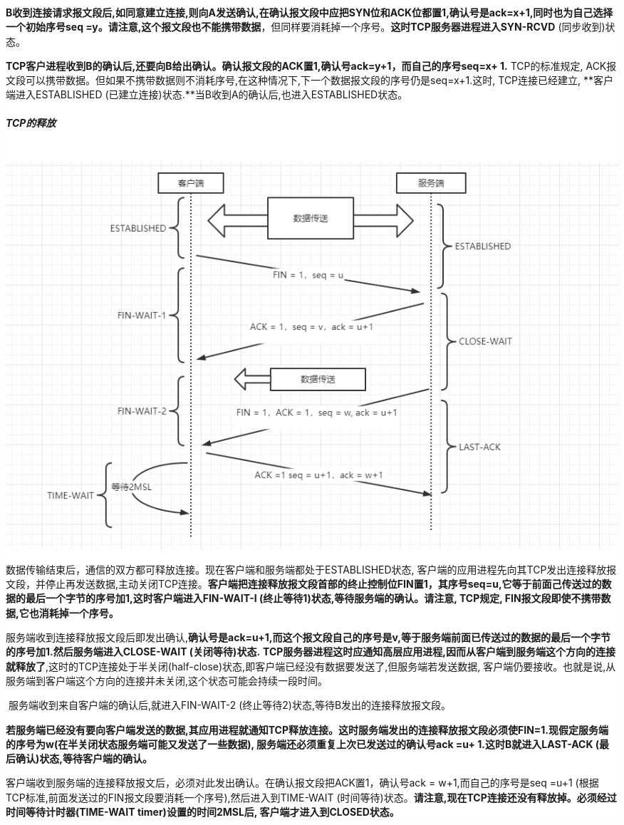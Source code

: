 ​	**B收到连接请求报文段后,如同意建立连接,则向A发送确认,在确认报文段中应把SYN位和ACK位都置1,确认号是ack=x+1,同时也为自己选择一个初始序号seq =y。请注意,这个报文段也不能携带数据**，但同样要消耗掉一个序号。**这时TCP服务器进程进入SYN-RCVD** (同步收到)状态。

​	**TCP客户进程收到B的确认后,还要向B给出确认。确认报文段的ACK置1,确认号ack=y+1，而自己的序号seq=x+ 1.** TCP的标准规定, ACK报文段可以携带数据。但如果不携带数据则不消耗序号,在这种情况下,下一个数据报文段的序号仍是seq=x+1.这时, TCP连接已经建立, **客户端进入ESTABLISHED (已建立连接)状态.**当B收到A的确认后,也进入ESTABLISHED状态。

##### TCP的释放

​    ![image-20220209171556729](%E9%9D%A2%E8%AF%95%E5%BF%85%E5%A4%87%E4%B9%8BTCP%E5%8D%8F%E8%AE%AE.assets/image-20220209171556729.png)

​	数据传输结束后，通信的双方都可释放连接。现在客户端和服务端都处于ESTABLISHED状态, 客户端的应用进程先向其TCP发出连接释放报文段，并停止再发送数据,主动关闭TCP连接。**客户端把连接释放报文段首部的终止控制位FIN置1，其序号seq=u,它等于前面己传送过的数据的最后一个字节的序号加1,这时客户端进入FIN-WAIT-I (终止等待1)状态,等待服务端的确认。请注意, TCP规定, FIN报文段即使不携带数据,它也消耗掉一个序号。**

​	服务端收到连接释放报文段后即发出确认,**确认号是ack=u+1,而这个报文段自己的序号是v,等于服务端前面已传送过的数据的最后一个字节的序号加1.然后服务端进入CLOSE-WAIT (关闭等待)状态.** **TCP服务器进程这时应通知高层应用进程,因而从客户端到服务端这个方向的连接就释放了**,这时的TCP连接处于半关闭(half-close)状态,即客户端已经没有数据要发送了,但服务端若发送数据, 客户端仍要接收。也就是说,从服务端到客户端这个方向的连接并未关闭,这个状态可能会持续一段时间。

​	服务端收到来自客户端的确认后,就进入FIN-WAIT-2 (终止等待2)状态,等待B发出的连接释放报文段。

​	**若服务端已经没有要向客户端发送的数据,其应用进程就通知TCP释放连接。这时服务端发出的连接释放报文段必须使FIN=1.现假定服务端的序号为w(在半关闭状态服务端可能又发送了一些数据), 服务端还必须重复上次已发送过的确认号ack =u+ 1.这时B就进入LAST-ACK (最后确认)状态,等待客户端的确认。**

客户端收到服务端的连接释放报文后，必须对此发出确认。在确认报文段把ACK置1，确认号ack = w+1,而自己的序号是seq =u+1 (根据TCP标准,前面发送过的FIN报文段要消耗一个序号),然后进入到TIME-WAIT (时间等待)状态。**请注意,现在TCP连接还没有释放掉。必须经过时间等待计时器(TIME-WAIT timer)设置的时间2MSL后, 客户端才进入到CLOSED状态。**
